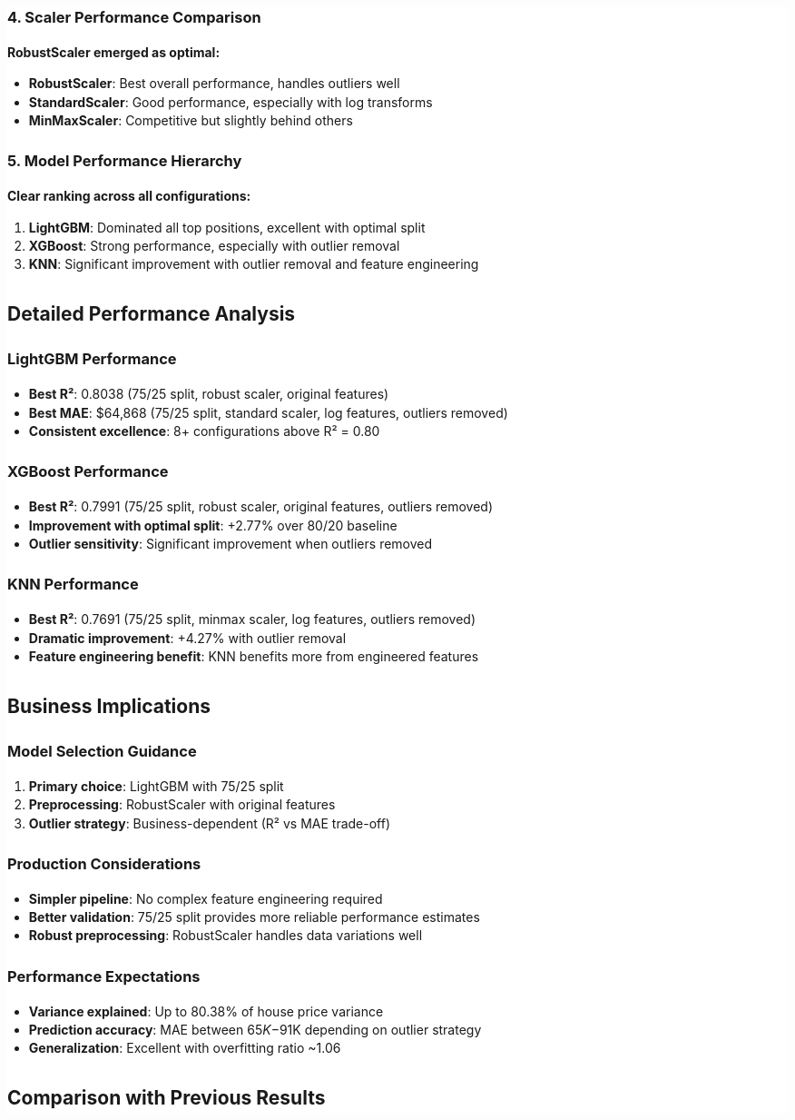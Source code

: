 ### 4. Scaler Performance Comparison
**RobustScaler emerged as optimal:**
- **RobustScaler**: Best overall performance, handles outliers well
- **StandardScaler**: Good performance, especially with log transforms
- **MinMaxScaler**: Competitive but slightly behind others

### 5. Model Performance Hierarchy
**Clear ranking across all configurations:**
1. **LightGBM**: Dominated all top positions, excellent with optimal split
2. **XGBoost**: Strong performance, especially with outlier removal
3. **KNN**: Significant improvement with outlier removal and feature engineering

## Detailed Performance Analysis

### LightGBM Performance
- **Best R²**: 0.8038 (75/25 split, robust scaler, original features)
- **Best MAE**: $64,868 (75/25 split, standard scaler, log features, outliers removed)
- **Consistent excellence**: 8+ configurations above R² = 0.80

### XGBoost Performance
- **Best R²**: 0.7991 (75/25 split, robust scaler, original features, outliers removed)
- **Improvement with optimal split**: +2.77% over 80/20 baseline
- **Outlier sensitivity**: Significant improvement when outliers removed

### KNN Performance
- **Best R²**: 0.7691 (75/25 split, minmax scaler, log features, outliers removed)
- **Dramatic improvement**: +4.27% with outlier removal
- **Feature engineering benefit**: KNN benefits more from engineered features

## Business Implications

### Model Selection Guidance
1. **Primary choice**: LightGBM with 75/25 split
2. **Preprocessing**: RobustScaler with original features
3. **Outlier strategy**: Business-dependent (R² vs MAE trade-off)

### Production Considerations
- **Simpler pipeline**: No complex feature engineering required
- **Better validation**: 75/25 split provides more reliable performance estimates
- **Robust preprocessing**: RobustScaler handles data variations well

### Performance Expectations
- **Variance explained**: Up to 80.38% of house price variance
- **Prediction accuracy**: MAE between $65K-$91K depending on outlier strategy
- **Generalization**: Excellent with overfitting ratio ~1.06

## Comparison with Previous Results
